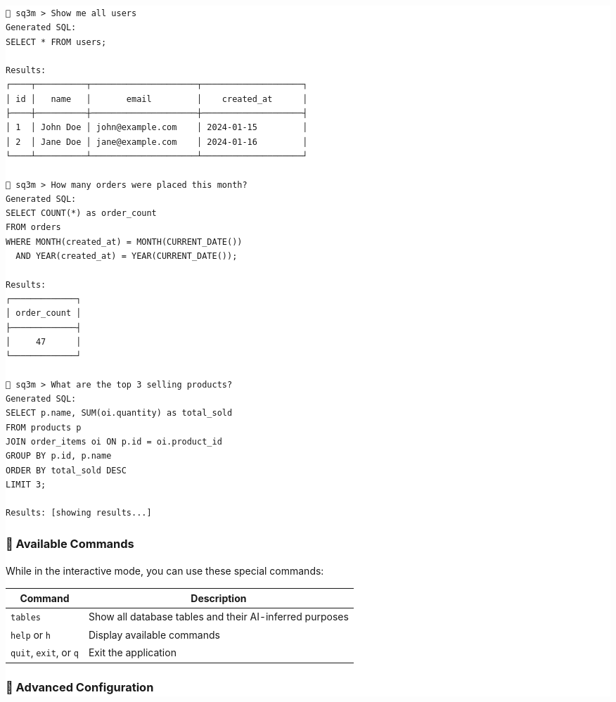 ```
🤖 sq3m > Show me all users
Generated SQL:
SELECT * FROM users;

Results:
┌────┬──────────┬─────────────────────┬────────────────────┐
│ id │   name   │       email         │    created_at      │
├────┼──────────┼─────────────────────┼────────────────────┤
│ 1  │ John Doe │ john@example.com    │ 2024-01-15         │
│ 2  │ Jane Doe │ jane@example.com    │ 2024-01-16         │
└────┴──────────┴─────────────────────┴────────────────────┘

🤖 sq3m > How many orders were placed this month?
Generated SQL:
SELECT COUNT(*) as order_count
FROM orders
WHERE MONTH(created_at) = MONTH(CURRENT_DATE())
  AND YEAR(created_at) = YEAR(CURRENT_DATE());

Results:
┌─────────────┐
│ order_count │
├─────────────┤
│     47      │
└─────────────┘

🤖 sq3m > What are the top 3 selling products?
Generated SQL:
SELECT p.name, SUM(oi.quantity) as total_sold
FROM products p
JOIN order_items oi ON p.id = oi.product_id
GROUP BY p.id, p.name
ORDER BY total_sold DESC
LIMIT 3;

Results: [showing results...]
```

### 🎯 Available Commands

While in the interactive mode, you can use these special commands:

| Command | Description |
|---------|-------------|
| `tables` | Show all database tables and their AI-inferred purposes |
| `help` or `h` | Display available commands |
| `quit`, `exit`, or `q` | Exit the application |

### 🔧 Advanced Configuration
